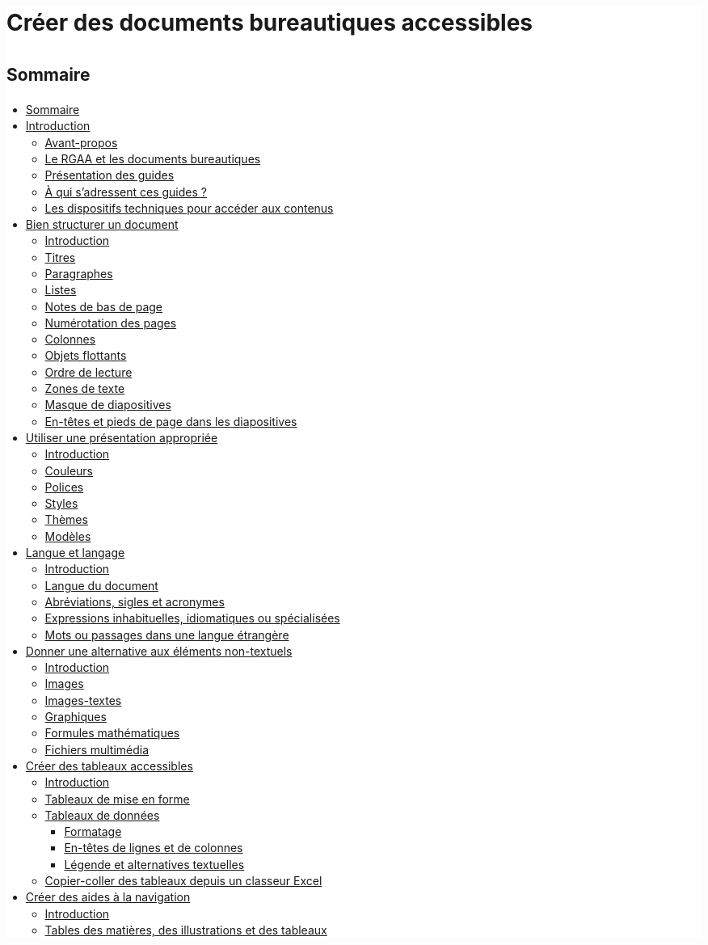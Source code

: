 # Créer des documents bureautiques accessibles

## Sommaire

  * [Sommaire](#sommaire)
  * [Introduction](#introduction)
    * [Avant-propos](#avant-propos)
    * [Le RGAA et les documents bureautiques](#le-rgaa-et-les-documents-bureautiques)
    * [Présentation des guides](#pr%C3%A9sentation-des-guides)
    * [À qui s’adressent ces guides ?](#%C3%A0-qui-s%E2%80%99adressent-ces-guides%C2%A0)
    * [Les dispositifs techniques pour accéder aux contenus](#les-dispositifs-techniques-pour-acc%C3%A9der-aux-contenus)
  * [Bien structurer un document](#bien-structurer-un-document)
    * [Introduction](#introduction-1)
    * [Titres](#titres)
    * [Paragraphes](#paragraphes)
    * [Listes](#listes)
    * [Notes de bas de page](#notes-de-bas-de-page)
    * [Numérotation des pages](#num%C3%A9rotation-des-pages)
    * [Colonnes](#colonnes)
    * [Objets flottants](#objets-flottants)
    * [Ordre de lecture](#ordre-de-lecture)
    * [Zones de texte](#zones-de-texte)
    * [Masque de diapositives](#masque-de-diapositives)
    * [En-têtes et pieds de page dans les diapositives](#en-t%C3%AAtes-et-pieds-de-page-dans-les-diapositives)
  * [Utiliser une présentation appropriée](#utiliser-une-pr%C3%A9sentation-appropri%C3%A9e)
    * [Introduction](#introduction-2)
    * [Couleurs](#couleurs)
    * [Polices](#polices)
    * [Styles](#styles)
    * [Thèmes](#th%C3%A8mes)
    * [Modèles](#mod%C3%A8les)
  * [Langue et langage](#langue-et-langage)
    * [Introduction](#introduction-3)
    * [Langue du document](#langue-du-document)
    * [Abréviations, sigles et acronymes](#abr%C3%A9viations-sigles-et-acronymes)
    * [Expressions inhabituelles, idiomatiques ou spécialisées](#expressions-inhabituelles-idiomatiques-ou-sp%C3%A9cialis%C3%A9es)
    * [Mots ou passages dans une langue étrangère](#mots-ou-passages-dans-une-langue-%C3%A9trang%C3%A8re)
  * [Donner une alternative aux éléments non-textuels](#donner-une-alternative-aux-%C3%A9l%C3%A9ments-non-textuels)
    * [Introduction](#introduction-4)
    * [Images](#images)
    * [Images-textes](#images-textes)
    * [Graphiques](#graphiques)
    * [Formules mathématiques](#formules-math%C3%A9matiques)
    * [Fichiers multimédia](#fichiers-multim%C3%A9dia)
  * [Créer des tableaux accessibles](#cr%C3%A9er-des-tableaux-accessibles)
    * [Introduction](#introduction-5)
    * [Tableaux de mise en forme](#tableaux-de-mise-en-forme)
    * [Tableaux de données](#tableaux-de-donn%C3%A9es)
      * [Formatage](#formatage)
      * [En-têtes de lignes et de colonnes](#en-t%C3%AAtes-de-lignes-et-de-colonnes)
      * [Légende et alternatives textuelles](#l%C3%A9gende-et-alternatives-textuelles)
    * [Copier-coller des tableaux depuis un classeur Excel](#copier-coller-des-tableaux-depuis-un-classeur-excel)
  * [Créer des aides à la navigation](#cr%C3%A9er-des-aides-%C3%A0-la-navigation)
    * [Introduction](#introduction-6)
    * [Tables des matières, des illustrations et des tableaux](#tables-des-mati%C3%A8res-des-illustrations-et-des-tableaux)